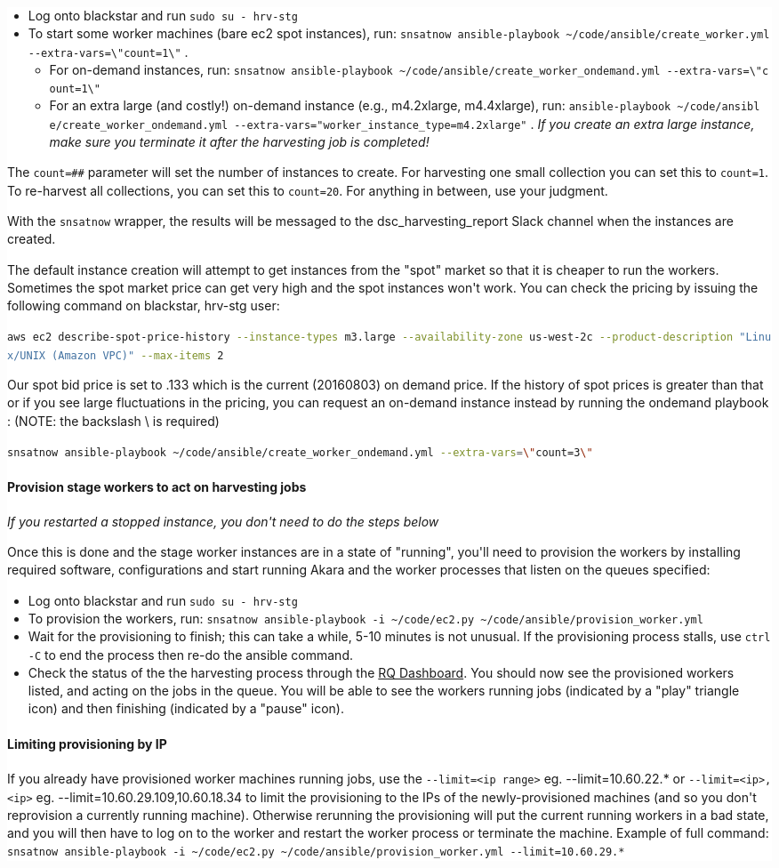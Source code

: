 * Log onto blackstar and run `sudo su - hrv-stg`
* To start some worker machines (bare ec2 spot instances), run: `snsatnow ansible-playbook ~/code/ansible/create_worker.yml --extra-vars=\"count=1\"` . 
  * For on-demand instances, run: `snsatnow ansible-playbook ~/code/ansible/create_worker_ondemand.yml --extra-vars=\"count=1\"`
  * For an extra large (and costly!) on-demand instance (e.g., m4.2xlarge, m4.4xlarge), run: `ansible-playbook ~/code/ansible/create_worker_ondemand.yml --extra-vars="worker_instance_type=m4.2xlarge"` .  *If you create an extra large instance, make sure you terminate it after the harvesting job is completed!*

The `count=##` parameter will set the number of instances to create. For harvesting one small collection you can set this to `count=1`. To re-harvest all collections, you can set this to `count=20`. For anything in between, use your judgment.

With the `snsatnow` wrapper, the results will be messaged to the dsc_harvesting_report Slack channel when the instances are created.

The default instance creation will attempt to get instances from the "spot" market so that it is cheaper to run the workers. Sometimes the spot market price can get very high and the spot instances won't work. You can check the pricing by issuing the following command on blackstar, hrv-stg user:

```sh
aws ec2 describe-spot-price-history --instance-types m3.large --availability-zone us-west-2c --product-description "Linux/UNIX (Amazon VPC)" --max-items 2
```

Our spot bid price is set to .133 which is the current (20160803) on demand price. If the history of spot prices is greater than that or if you see large fluctuations in the pricing, you can request an on-demand instance instead by running the ondemand playbook : (NOTE: the backslash \ is required)

```sh
snsatnow ansible-playbook ~/code/ansible/create_worker_ondemand.yml --extra-vars=\"count=3\"
```

#### <a name="harvestprovisionstg">Provision stage workers to act on harvesting jobs</a>

*If you restarted a stopped instance, you don't need to do the steps below*

Once this is done and the stage worker instances are in a state of "running", you'll need to provision the workers by installing required software, configurations and start running Akara and the worker processes that listen on the queues specified:

* Log onto blackstar and run `sudo su - hrv-stg`
* To provision the workers, run: `snsatnow ansible-playbook -i ~/code/ec2.py ~/code/ansible/provision_worker.yml`
* Wait for the provisioning to finish; this can take a while, 5-10 minutes is not
unusual. If the provisioning process stalls, use `ctrl-C` to end the process then re-do the ansible command.
* Check the status of the the harvesting process through the <a href="https://harvest-stg.cdlib.org/rq/">RQ Dashboard</a>.  You should now see the provisioned workers listed, and acting on the jobs in the queue. You will be able to see the workers running jobs (indicated by a "play" triangle icon) and then finishing (indicated by a "pause" icon).

#### Limiting provisioning by IP
If you already have provisioned worker machines running jobs, use the
`--limit=<ip range>` eg. --limit=10.60.22.\* or `--limit=<ip>,<ip>` eg. --limit=10.60.29.109,10.60.18.34 to limit the provisioning to the IPs of the newly-provisioned machines (and so you don't reprovision 
a currently running machine). Otherwise rerunning the provisioning will put the 
current running workers in a bad state, and you will then have to log on to the 
worker and restart the worker process or terminate the machine.  Example of full command: `snsatnow ansible-playbook -i ~/code/ec2.py ~/code/ansible/provision_worker.yml --limit=10.60.29.*`
